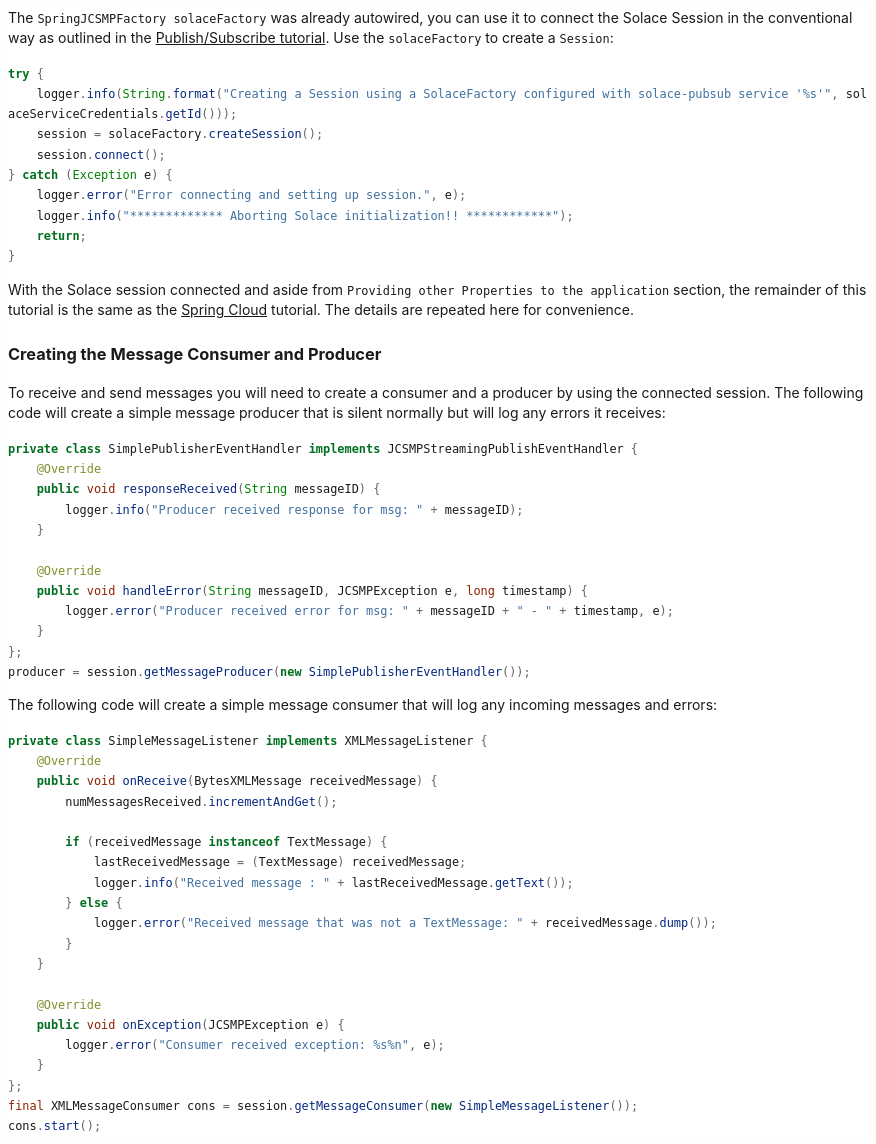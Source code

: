 The `SpringJCSMPFactory solaceFactory` was already autowired, you can use it to connect the Solace Session in the conventional way as outlined in the [Publish/Subscribe tutorial](../../solace-samples-java/publish-subscribe/). Use the `solaceFactory` to create a `Session`:

```java
try {
	logger.info(String.format("Creating a Session using a SolaceFactory configured with solace-pubsub service '%s'", solaceServiceCredentials.getId()));
	session = solaceFactory.createSession();
	session.connect();
} catch (Exception e) {
	logger.error("Error connecting and setting up session.", e);
	logger.info("************* Aborting Solace initialization!! ************");
	return;
}
```

With the Solace session connected and aside from `Providing other Properties to the application` section, the remainder of this tutorial is the same as the [Spring Cloud](../spring-cloud/) tutorial.  The details are repeated here for convenience.

### Creating the Message Consumer and Producer

To receive and send messages you will need to create a consumer and a producer by using the connected session. The following code will create a simple message producer that is silent normally but will log any errors it receives:

```java
private class SimplePublisherEventHandler implements JCSMPStreamingPublishEventHandler {
    @Override
    public void responseReceived(String messageID) {
        logger.info("Producer received response for msg: " + messageID);
    }

    @Override
    public void handleError(String messageID, JCSMPException e, long timestamp) {
        logger.error("Producer received error for msg: " + messageID + " - " + timestamp, e);
    }
};
producer = session.getMessageProducer(new SimplePublisherEventHandler());
```

The following code will create a simple message consumer that will log any incoming messages and errors:

```java
private class SimpleMessageListener implements XMLMessageListener {
    @Override
    public void onReceive(BytesXMLMessage receivedMessage) {
        numMessagesReceived.incrementAndGet();

        if (receivedMessage instanceof TextMessage) {
            lastReceivedMessage = (TextMessage) receivedMessage;
            logger.info("Received message : " + lastReceivedMessage.getText());
        } else {
            logger.error("Received message that was not a TextMessage: " + receivedMessage.dump());
        }
    }

    @Override
    public void onException(JCSMPException e) {
        logger.error("Consumer received exception: %s%n", e);
    }
};
final XMLMessageConsumer cons = session.getMessageConsumer(new SimpleMessageListener());
cons.start();
```
